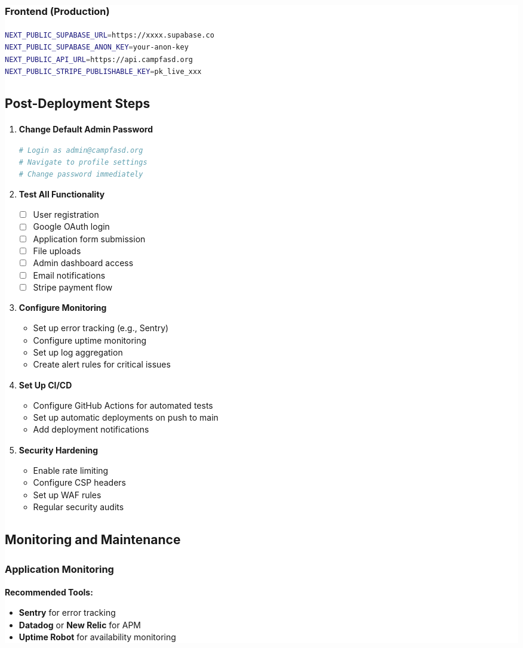 ### Frontend (Production)

```bash
NEXT_PUBLIC_SUPABASE_URL=https://xxxx.supabase.co
NEXT_PUBLIC_SUPABASE_ANON_KEY=your-anon-key
NEXT_PUBLIC_API_URL=https://api.campfasd.org
NEXT_PUBLIC_STRIPE_PUBLISHABLE_KEY=pk_live_xxx
```

## Post-Deployment Steps

1. **Change Default Admin Password**
   ```bash
   # Login as admin@campfasd.org
   # Navigate to profile settings
   # Change password immediately
   ```

2. **Test All Functionality**
   - [ ] User registration
   - [ ] Google OAuth login
   - [ ] Application form submission
   - [ ] File uploads
   - [ ] Admin dashboard access
   - [ ] Email notifications
   - [ ] Stripe payment flow

3. **Configure Monitoring**
   - Set up error tracking (e.g., Sentry)
   - Configure uptime monitoring
   - Set up log aggregation
   - Create alert rules for critical issues

4. **Set Up CI/CD**
   - Configure GitHub Actions for automated tests
   - Set up automatic deployments on push to main
   - Add deployment notifications

5. **Security Hardening**
   - Enable rate limiting
   - Configure CSP headers
   - Set up WAF rules
   - Regular security audits

## Monitoring and Maintenance

### Application Monitoring

**Recommended Tools:**
- **Sentry** for error tracking
- **Datadog** or **New Relic** for APM
- **Uptime Robot** for availability monitoring
